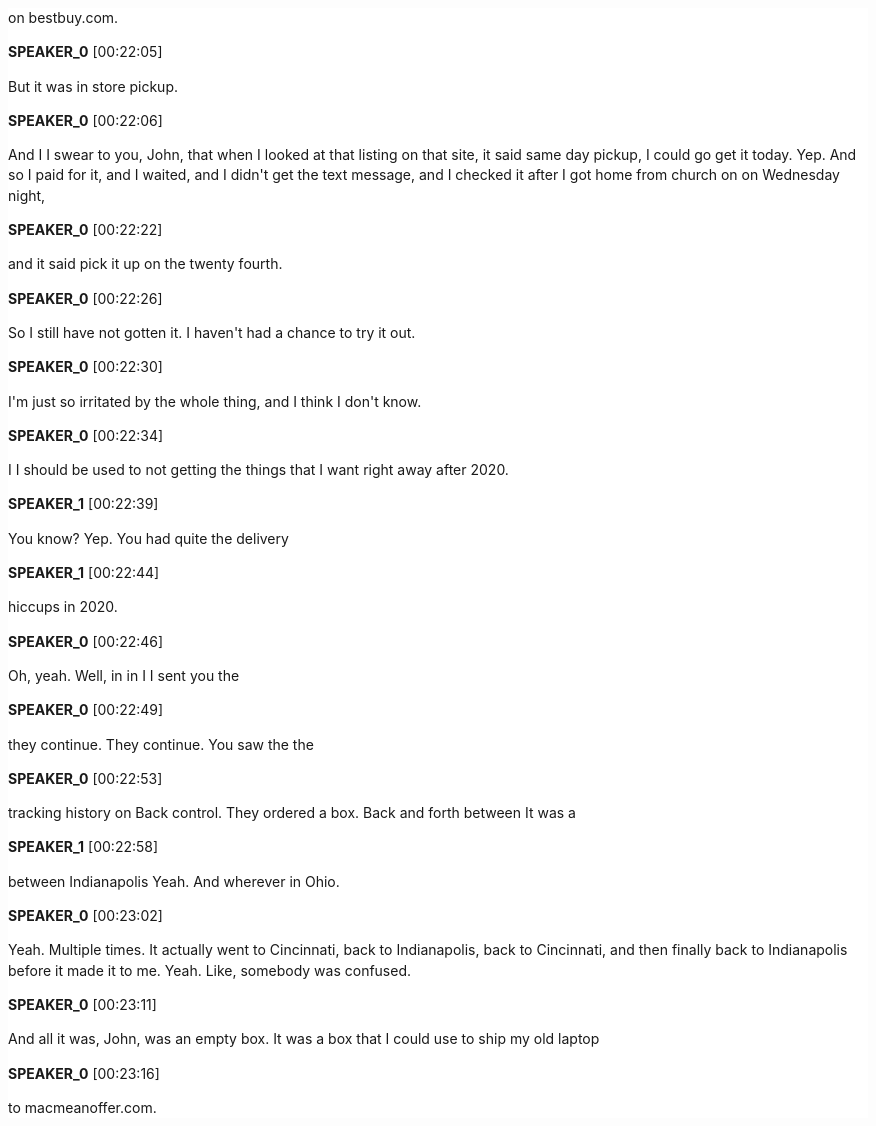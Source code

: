 on bestbuy.com.

**SPEAKER_0** [00:22:05]

But it was in store pickup.

**SPEAKER_0** [00:22:06]

And I I swear to you, John, that when I looked at that listing on that site, it said same day pickup, I could go get it today. Yep. And so I paid for it, and I waited, and I didn't get the text message, and I checked it after I got home from church on on Wednesday night,

**SPEAKER_0** [00:22:22]

and it said pick it up on the twenty fourth.

**SPEAKER_0** [00:22:26]

So I still have not gotten it. I haven't had a chance to try it out.

**SPEAKER_0** [00:22:30]

I'm just so irritated by the whole thing, and I think I don't know.

**SPEAKER_0** [00:22:34]

I I should be used to not getting the things that I want right away after 2020.

**SPEAKER_1** [00:22:39]

You know? Yep. You had quite the delivery

**SPEAKER_1** [00:22:44]

hiccups in 2020.

**SPEAKER_0** [00:22:46]

Oh, yeah. Well, in in I I sent you the

**SPEAKER_0** [00:22:49]

they continue. They continue. You saw the the

**SPEAKER_0** [00:22:53]

tracking history on Back control. They ordered a box. Back and forth between It was a

**SPEAKER_1** [00:22:58]

between Indianapolis Yeah. And wherever in Ohio.

**SPEAKER_0** [00:23:02]

Yeah. Multiple times. It actually went to Cincinnati, back to Indianapolis, back to Cincinnati, and then finally back to Indianapolis before it made it to me. Yeah. Like, somebody was confused.

**SPEAKER_0** [00:23:11]

And all it was, John, was an empty box. It was a box that I could use to ship my old laptop

**SPEAKER_0** [00:23:16]

to macmeanoffer.com.
